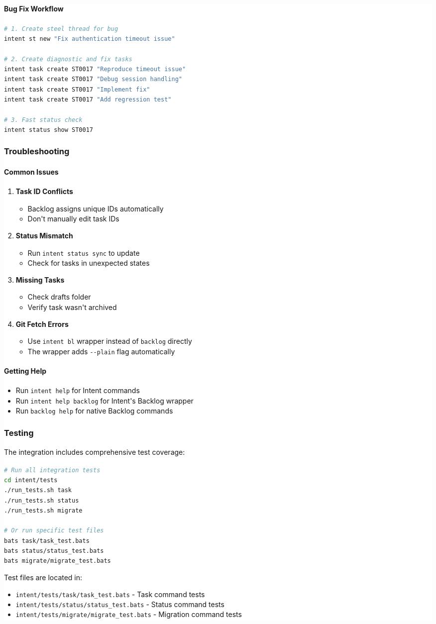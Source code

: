 #### Bug Fix Workflow

```bash
# 1. Create steel thread for bug
intent st new "Fix authentication timeout issue"

# 2. Create diagnostic and fix tasks
intent task create ST0017 "Reproduce timeout issue"
intent task create ST0017 "Debug session handling"
intent task create ST0017 "Implement fix"
intent task create ST0017 "Add regression test"

# 3. Fast status check
intent status show ST0017
```

### Troubleshooting

#### Common Issues

1. **Task ID Conflicts**
   - Backlog assigns unique IDs automatically
   - Don't manually edit task IDs

2. **Status Mismatch**
   - Run `intent status sync` to update
   - Check for tasks in unexpected states

3. **Missing Tasks**
   - Check drafts folder
   - Verify task wasn't archived

4. **Git Fetch Errors**
   - Use `intent bl` wrapper instead of `backlog` directly
   - The wrapper adds `--plain` flag automatically

#### Getting Help

- Run `intent help` for Intent commands
- Run `intent help backlog` for Intent's Backlog wrapper
- Run `backlog help` for native Backlog commands

### Testing

The integration includes comprehensive test coverage:

```bash
# Run all integration tests
cd intent/tests
./run_tests.sh task
./run_tests.sh status  
./run_tests.sh migrate

# Or run specific test files
bats task/task_test.bats
bats status/status_test.bats
bats migrate/migrate_test.bats
```

Test files are located in:

- `intent/tests/task/task_test.bats` - Task command tests
- `intent/tests/status/status_test.bats` - Status command tests  
- `intent/tests/migrate/migrate_test.bats` - Migration command tests
